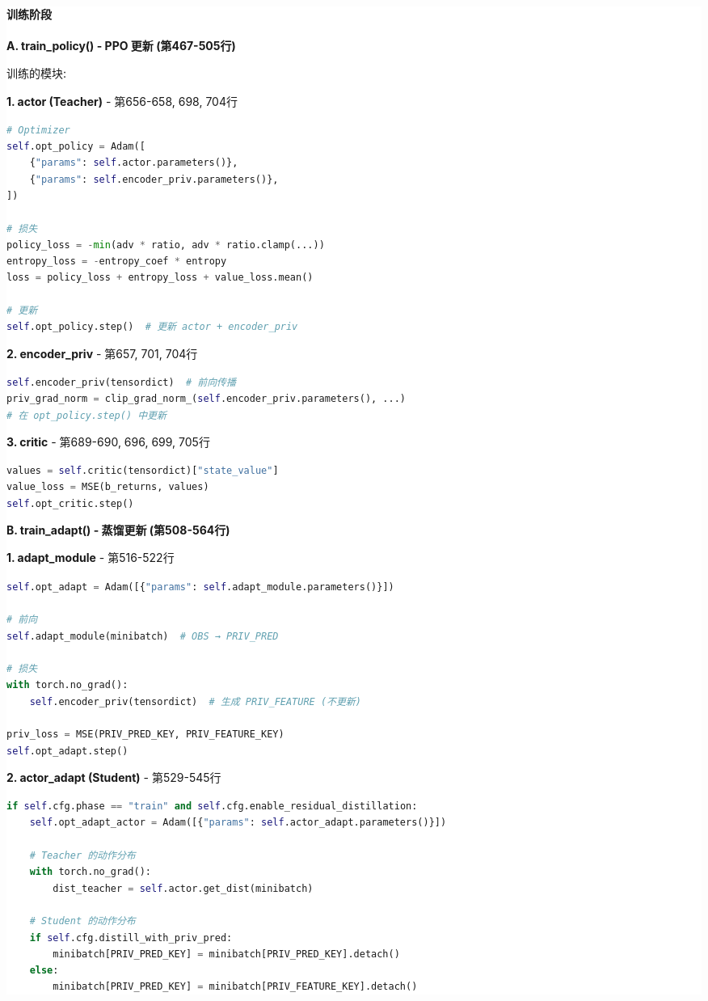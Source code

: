 #### 训练阶段

**A. train_policy() - PPO 更新 (第467-505行)**

训练的模块:

**1. actor (Teacher)** - 第656-658, 698, 704行
```python
# Optimizer
self.opt_policy = Adam([
    {"params": self.actor.parameters()},
    {"params": self.encoder_priv.parameters()},
])

# 损失
policy_loss = -min(adv * ratio, adv * ratio.clamp(...))
entropy_loss = -entropy_coef * entropy
loss = policy_loss + entropy_loss + value_loss.mean()

# 更新
self.opt_policy.step()  # 更新 actor + encoder_priv
```

**2. encoder_priv** - 第657, 701, 704行
```python
self.encoder_priv(tensordict)  # 前向传播
priv_grad_norm = clip_grad_norm_(self.encoder_priv.parameters(), ...)
# 在 opt_policy.step() 中更新
```

**3. critic** - 第689-690, 696, 699, 705行
```python
values = self.critic(tensordict)["state_value"]
value_loss = MSE(b_returns, values)
self.opt_critic.step()
```

**B. train_adapt() - 蒸馏更新 (第508-564行)**

**1. adapt_module** - 第516-522行
```python
self.opt_adapt = Adam([{"params": self.adapt_module.parameters()}])

# 前向
self.adapt_module(minibatch)  # OBS → PRIV_PRED

# 损失
with torch.no_grad():
    self.encoder_priv(tensordict)  # 生成 PRIV_FEATURE (不更新)

priv_loss = MSE(PRIV_PRED_KEY, PRIV_FEATURE_KEY)
self.opt_adapt.step()
```

**2. actor_adapt (Student)** - 第529-545行
```python
if self.cfg.phase == "train" and self.cfg.enable_residual_distillation:
    self.opt_adapt_actor = Adam([{"params": self.actor_adapt.parameters()}])

    # Teacher 的动作分布
    with torch.no_grad():
        dist_teacher = self.actor.get_dist(minibatch)

    # Student 的动作分布
    if self.cfg.distill_with_priv_pred:
        minibatch[PRIV_PRED_KEY] = minibatch[PRIV_PRED_KEY].detach()
    else:
        minibatch[PRIV_PRED_KEY] = minibatch[PRIV_FEATURE_KEY].detach()

```